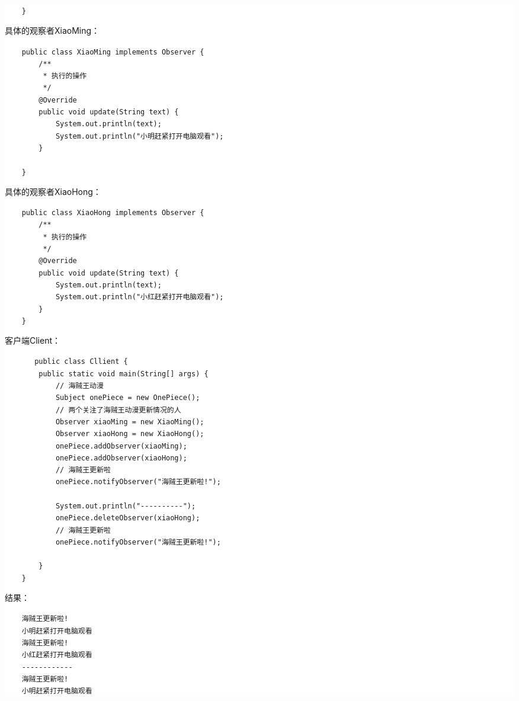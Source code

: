	    }

具体的观察者XiaoMing：

	    public class XiaoMing implements Observer {
			/**
			 * 执行的操作
			 */
			@Override
			public void update(String text) {
				System.out.println(text);
				System.out.println("小明赶紧打开电脑观看");
			}
	
	    }

具体的观察者XiaoHong：

	    public class XiaoHong implements Observer {
			/**
			 * 执行的操作
			 */
			@Override
			public void update(String text) {
				System.out.println(text);
				System.out.println("小红赶紧打开电脑观看");
			}
	    }

客户端Client：
	
		   public class Cllient {
			public static void main(String[] args) {
				// 海贼王动漫
				Subject onePiece = new OnePiece();
				// 两个关注了海贼王动漫更新情况的人
				Observer xiaoMing = new XiaoMing();
				Observer xiaoHong = new XiaoHong();
				onePiece.addObserver(xiaoMing);
				onePiece.addObserver(xiaoHong);
				// 海贼王更新啦
				onePiece.notifyObserver("海贼王更新啦!");
		
				System.out.println("----------");
				onePiece.deleteObserver(xiaoHong);
				// 海贼王更新啦
				onePiece.notifyObserver("海贼王更新啦!");
		
			}
	    }

结果：

	    海贼王更新啦!
	    小明赶紧打开电脑观看
	    海贼王更新啦!
	    小红赶紧打开电脑观看
	    ------------
	    海贼王更新啦!
	    小明赶紧打开电脑观看
